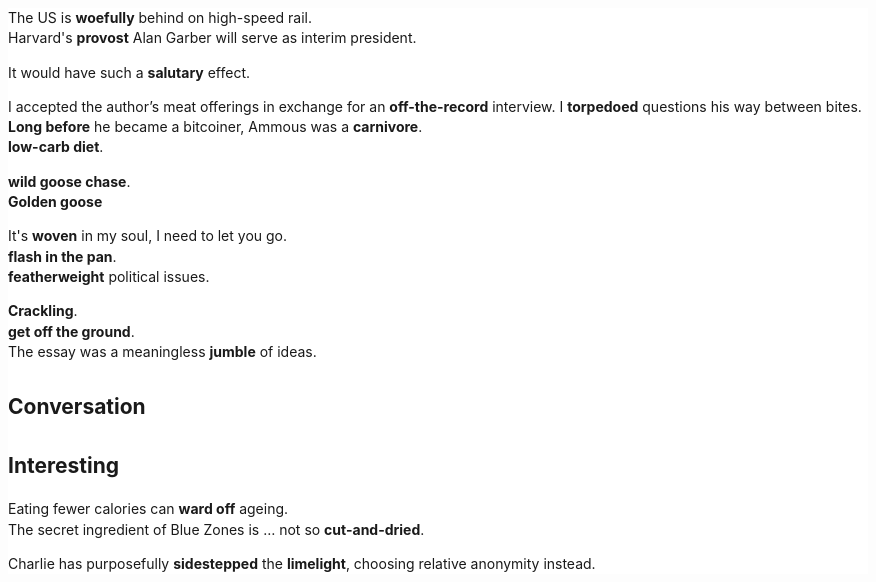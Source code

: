 The US is **woefully** behind on high-speed rail.  
Harvard's **provost** Alan Garber will serve as interim president.  


It would have such a **salutary** effect.  

I accepted the author’s meat offerings in exchange for an **off-the-record** interview. I **torpedoed** questions his way between bites.  
**Long before** he became a bitcoiner, Ammous was a **carnivore**.  
**low-carb diet**.  

**wild goose chase**.  
**Golden goose**  

It's **woven** in my soul, I need to let you go.  
**flash in the pan**.  
**featherweight** political issues.  

**Crackling**.  
**get off the ground**.  
The essay was a meaningless **jumble** of ideas.  

## Conversation  


## Interesting  

Eating fewer calories can **ward off** ageing.  
The secret ingredient of Blue Zones is … not so **cut-and-dried**.  

Charlie has purposefully **sidestepped** the **limelight**, choosing relative anonymity instead.  

